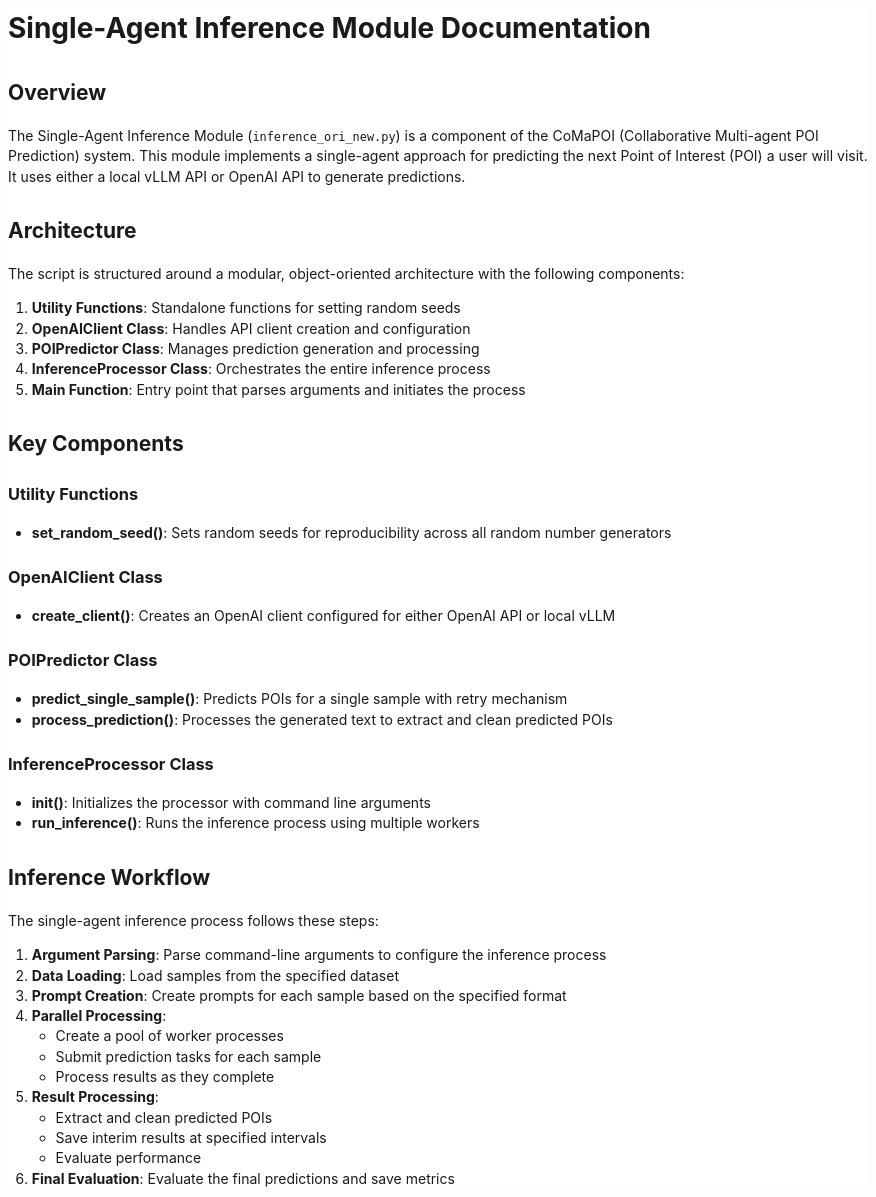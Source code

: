 # Single-Agent Inference Module Documentation

## Overview

The Single-Agent Inference Module (`inference_ori_new.py`) is a component of the CoMaPOI (Collaborative Multi-agent POI Prediction) system. This module implements a single-agent approach for predicting the next Point of Interest (POI) a user will visit. It uses either a local vLLM API or OpenAI API to generate predictions.

## Architecture

The script is structured around a modular, object-oriented architecture with the following components:

1. **Utility Functions**: Standalone functions for setting random seeds
2. **OpenAIClient Class**: Handles API client creation and configuration
3. **POIPredictor Class**: Manages prediction generation and processing
4. **InferenceProcessor Class**: Orchestrates the entire inference process
5. **Main Function**: Entry point that parses arguments and initiates the process

## Key Components

### Utility Functions

- **set_random_seed()**: Sets random seeds for reproducibility across all random number generators

### OpenAIClient Class

- **create_client()**: Creates an OpenAI client configured for either OpenAI API or local vLLM

### POIPredictor Class

- **predict_single_sample()**: Predicts POIs for a single sample with retry mechanism
- **process_prediction()**: Processes the generated text to extract and clean predicted POIs

### InferenceProcessor Class

- **__init__()**: Initializes the processor with command line arguments
- **run_inference()**: Runs the inference process using multiple workers

## Inference Workflow

The single-agent inference process follows these steps:

1. **Argument Parsing**: Parse command-line arguments to configure the inference process
2. **Data Loading**: Load samples from the specified dataset
3. **Prompt Creation**: Create prompts for each sample based on the specified format
4. **Parallel Processing**:
   - Create a pool of worker processes
   - Submit prediction tasks for each sample
   - Process results as they complete
5. **Result Processing**:
   - Extract and clean predicted POIs
   - Save interim results at specified intervals
   - Evaluate performance
6. **Final Evaluation**: Evaluate the final predictions and save metrics
